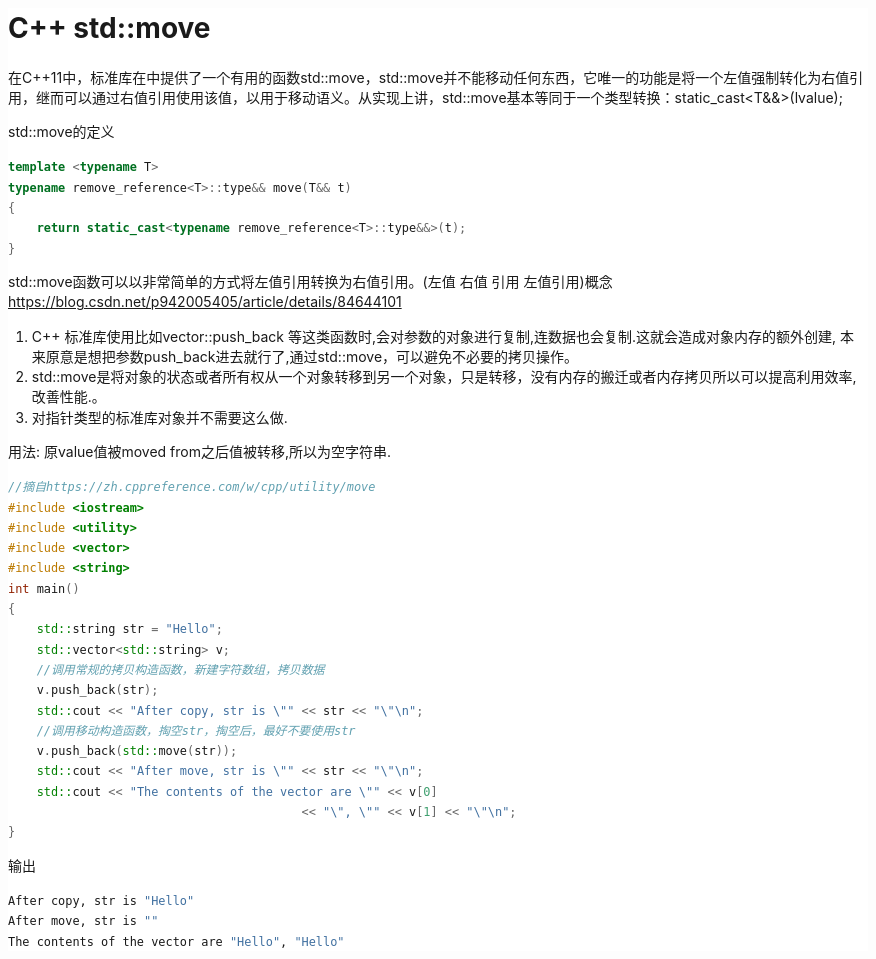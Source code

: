 # C++ std::move

在C++11中，标准库在<utility>中提供了一个有用的函数std::move，std::move并不能移动任何东西，它唯一的功能是将一个左值强制转化为右值引用，继而可以通过右值引用使用该值，以用于移动语义。从实现上讲，std::move基本等同于一个类型转换：static_cast<T&&>(lvalue);

std::move的定义

```c++
template <typename T>
typename remove_reference<T>::type&& move(T&& t)
{
    return static_cast<typename remove_reference<T>::type&&>(t);
}
```

std::move函数可以以非常简单的方式将左值引用转换为右值引用。(左值 右值 引用 左值引用)概念 https://blog.csdn.net/p942005405/article/details/84644101

1. C++ 标准库使用比如vector::push_back 等这类函数时,会对参数的对象进行复制,连数据也会复制.这就会造成对象内存的额外创建, 本来原意是想把参数push_back进去就行了,通过std::move，可以避免不必要的拷贝操作。
2. std::move是将对象的状态或者所有权从一个对象转移到另一个对象，只是转移，没有内存的搬迁或者内存拷贝所以可以提高利用效率,改善性能.。
3. 对指针类型的标准库对象并不需要这么做.

用法:
原value值被moved from之后值被转移,所以为空字符串. 

```c++
//摘自https://zh.cppreference.com/w/cpp/utility/move
#include <iostream>
#include <utility>
#include <vector>
#include <string>
int main()
{
    std::string str = "Hello";
    std::vector<std::string> v;
    //调用常规的拷贝构造函数，新建字符数组，拷贝数据
    v.push_back(str);
    std::cout << "After copy, str is \"" << str << "\"\n";
    //调用移动构造函数，掏空str，掏空后，最好不要使用str
    v.push_back(std::move(str));
    std::cout << "After move, str is \"" << str << "\"\n";
    std::cout << "The contents of the vector are \"" << v[0]
                                         << "\", \"" << v[1] << "\"\n";
}
```

输出

```bash
After copy, str is "Hello"
After move, str is ""
The contents of the vector are "Hello", "Hello"
```
